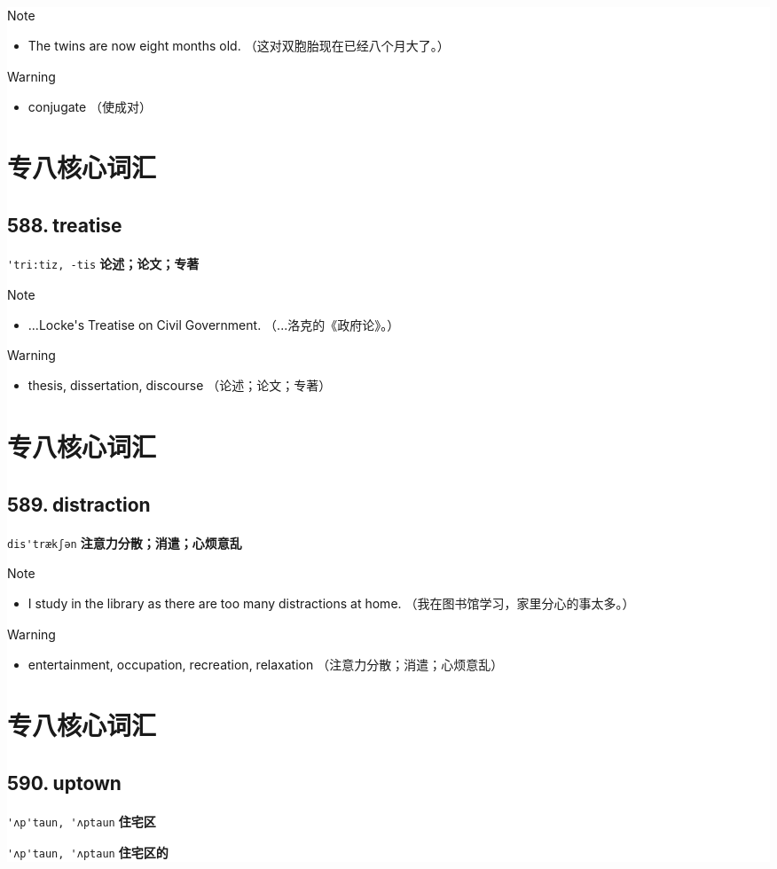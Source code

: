 > [!NOTE]
>
> - The twins are now eight months old. （这对双胞胎现在已经八个月大了。）
>

> [!WARNING]
>
> - conjugate （使成对）
>

# 专八核心词汇

## 588. treatise

`'tri:tiz, -tis`  **论述；论文；专著**

> [!NOTE]
>
> - ...Locke's Treatise on Civil Government. （...洛克的《政府论》。）
>

> [!WARNING]
>
> - thesis, dissertation, discourse （论述；论文；专著）
>

# 专八核心词汇

## 589. distraction

`dis'trækʃən`  **注意力分散；消遣；心烦意乱**

> [!NOTE]
>
> - I study in the library as there are too many distractions at home. （我在图书馆学习，家里分心的事太多。）
>

> [!WARNING]
>
> - entertainment, occupation, recreation, relaxation （注意力分散；消遣；心烦意乱）
>

# 专八核心词汇

## 590. uptown

`'ʌp'taun, 'ʌptaun`  **住宅区**

`'ʌp'taun, 'ʌptaun`  **住宅区的**
